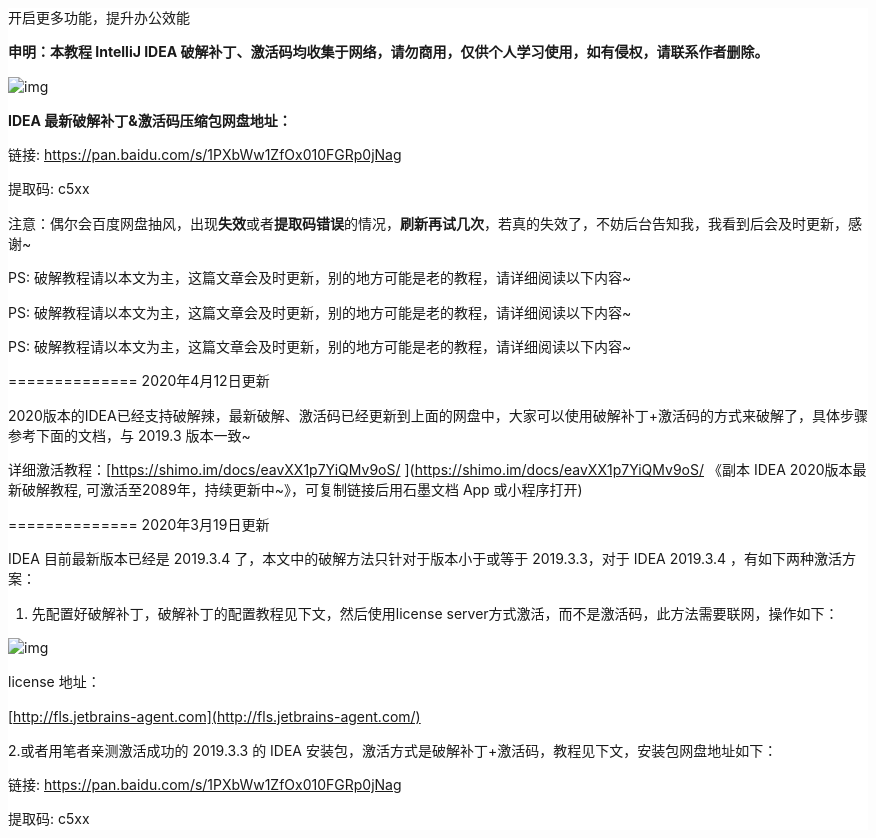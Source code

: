
开启更多功能，提升办公效能

**申明：本教程 IntelliJ IDEA 破解补丁、激活码均收集于网络，请勿商用，仅供个人学习使用，如有侵权，请联系作者删除。**



![img](00IDEA2019破解-image/AdvhJH4HPq8QgVST!thumbnail)





**IDEA 最新破解补丁&激活码压缩包网盘地址：**

链接: https://pan.baidu.com/s/1PXbWw1ZfOx010FGRp0jNag 

提取码: c5xx



注意：偶尔会百度网盘抽风，出现**失效**或者**提取码错误**的情况，**刷新再试几次**，若真的失效了，不妨后台告知我，我看到后会及时更新，感谢~



PS: 破解教程请以本文为主，这篇文章会及时更新，别的地方可能是老的教程，请详细阅读以下内容~

PS: 破解教程请以本文为主，这篇文章会及时更新，别的地方可能是老的教程，请详细阅读以下内容~

PS: 破解教程请以本文为主，这篇文章会及时更新，别的地方可能是老的教程，请详细阅读以下内容~



============== 2020年4月12日更新

2020版本的IDEA已经支持破解辣，最新破解、激活码已经更新到上面的网盘中，大家可以使用破解补丁+激活码的方式来破解了，具体步骤参考下面的文档，与 2019.3 版本一致~

详细激活教程：[https://shimo.im/docs/eavXX1p7YiQMv9oS/ ](https://shimo.im/docs/eavXX1p7YiQMv9oS/ 《副本 IDEA 2020版本最新破解教程, 可激活至2089年，持续更新中~》，可复制链接后用石墨文档 App 或小程序打开)



============== 2020年3月19日更新

IDEA 目前最新版本已经是 2019.3.4 了，本文中的破解方法只针对于版本小于或等于 2019.3.3，对于 IDEA 2019.3.4 ，有如下两种激活方案：



1. 先配置好破解补丁，破解补丁的配置教程见下文，然后使用license server方式激活，而不是激活码，此方法需要联网，操作如下：



![img](00IDEA2019破解-image/5Vj1h5bpj7kYOE7V.png!thumbnail)



license 地址：



[http://fls.jetbrains-agent.com](http://fls.jetbrains-agent.com/)



2.或者用笔者亲测激活成功的 2019.3.3 的 IDEA 安装包，激活方式是破解补丁+激活码，教程见下文，安装包网盘地址如下：



链接: https://pan.baidu.com/s/1PXbWw1ZfOx010FGRp0jNag 

提取码: c5xx
